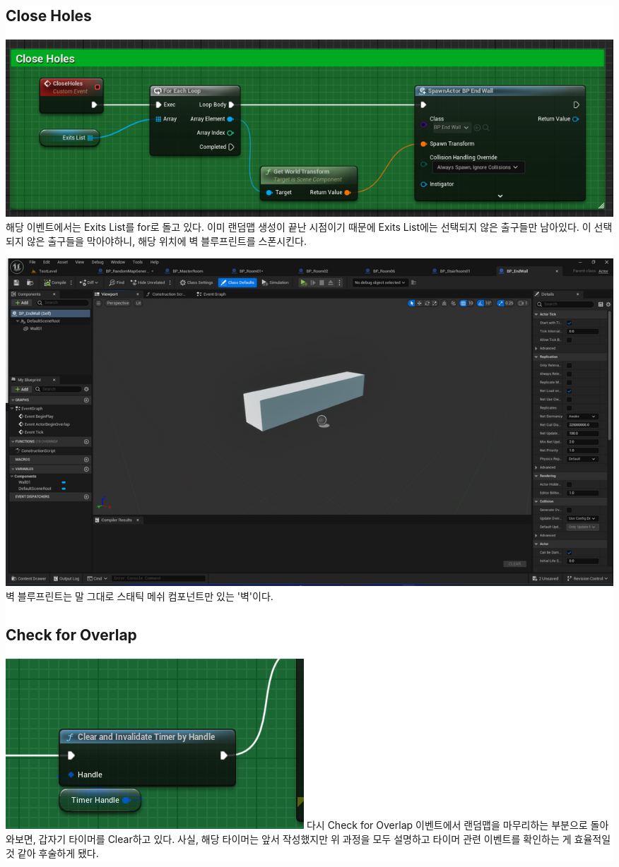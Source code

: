 ## Close Holes
![alt text](/Devlog/image/01/image-14.png)
해당 이벤트에서는 Exits List를 for로 돌고 있다.
이미 랜덤맵 생성이 끝난 시점이기 때문에 Exits List에는 선택되지 않은 출구들만 남아있다.
이 선택되지 않은 출구들을 막아야하니, 해당 위치에 벽 블루프린트를 스폰시킨다.

![alt text](/Devlog/image/01/image-15.png)
벽 블루프린트는 말 그대로 스태틱 메쉬 컴포넌트만 있는 '벽'이다.

## Check for Overlap
![alt text](/Devlog/image/01/image-16.png)
다시 Check for Overlap 이벤트에서 랜덤맵을 마무리하는 부분으로 돌아와보면, 갑자기 타이머를 Clear하고 있다.
사실, 해당 타이머는 앞서 작성했지만 위 과정을 모두 설명하고 타이머 관련 이벤트를 확인하는 게 효율적일 것 같아 후술하게 됐다.